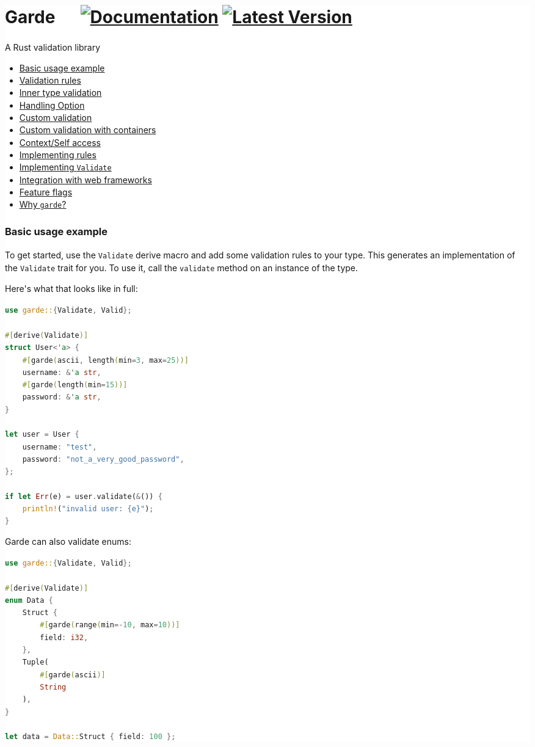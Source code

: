 # Garde &emsp; [![Documentation]][docs.rs] [![Latest Version]][crates.io]

[docs.rs]: https://docs.rs/garde/latest/garde/
[crates.io]: https://crates.io/crates/garde
[Documentation]: https://img.shields.io/docsrs/garde
[Latest Version]: https://img.shields.io/crates/v/garde.svg

A Rust validation library

- [Basic usage example](#basic-usage-example)
- [Validation rules](#available-validation-rules)
- [Inner type validation](#inner-type-validation)
- [Handling Option](#handling-option)
- [Custom validation](#custom-validation)
- [Custom validation with containers](#custom-validation)
- [Context/Self access](#contextself-access)
- [Implementing rules](#implementing-rules)
- [Implementing `Validate`](#implementing-validate)
- [Integration with web frameworks](#integration-with-web-frameworks)
- [Feature flags](#feature-flags)
- [Why `garde`?](#why-garde)

### Basic usage example

To get started, use the `Validate` derive macro and add some validation rules to your type.
This generates an implementation of the `Validate` trait for you.
To use it, call the `validate` method on an instance of the type.

Here's what that looks like in full:

```rust
use garde::{Validate, Valid};

#[derive(Validate)]
struct User<'a> {
    #[garde(ascii, length(min=3, max=25))]
    username: &'a str,
    #[garde(length(min=15))]
    password: &'a str,
}

let user = User {
    username: "test",
    password: "not_a_very_good_password",
};

if let Err(e) = user.validate(&()) {
    println!("invalid user: {e}");
}
```

Garde can also validate enums:

```rust
use garde::{Validate, Valid};

#[derive(Validate)]
enum Data {
    Struct {
        #[garde(range(min=-10, max=10))]
        field: i32,
    },
    Tuple(
        #[garde(ascii)]
        String
    ),
}

let data = Data::Struct { field: 100 };
```

[^1]: [HTML5 forms - valid email address](https://html.spec.whatwg.org/multipage/forms.html#valid-e-mail-address)
